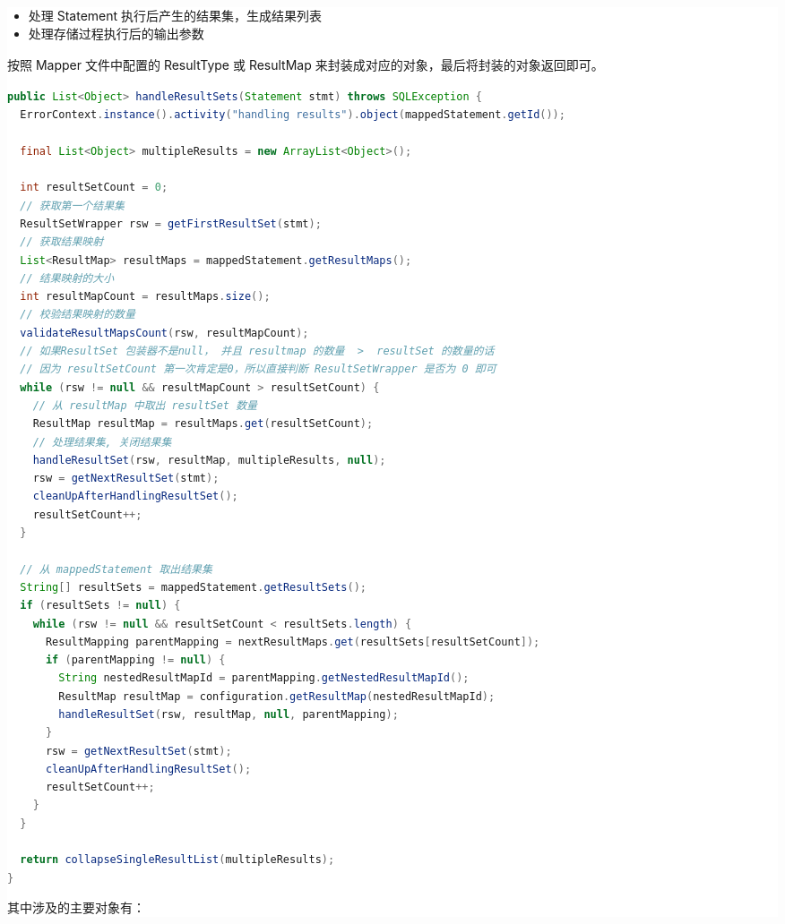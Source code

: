 - 处理 Statement 执行后产生的结果集，生成结果列表
- 处理存储过程执行后的输出参数

按照 Mapper 文件中配置的 ResultType 或 ResultMap 来封装成对应的对象，最后将封装的对象返回即可。

```java
public List<Object> handleResultSets(Statement stmt) throws SQLException {
  ErrorContext.instance().activity("handling results").object(mappedStatement.getId());

  final List<Object> multipleResults = new ArrayList<Object>();

  int resultSetCount = 0;
  // 获取第一个结果集
  ResultSetWrapper rsw = getFirstResultSet(stmt);
  // 获取结果映射
  List<ResultMap> resultMaps = mappedStatement.getResultMaps();
  // 结果映射的大小
  int resultMapCount = resultMaps.size();
  // 校验结果映射的数量
  validateResultMapsCount(rsw, resultMapCount);
  // 如果ResultSet 包装器不是null， 并且 resultmap 的数量  >  resultSet 的数量的话
  // 因为 resultSetCount 第一次肯定是0，所以直接判断 ResultSetWrapper 是否为 0 即可
  while (rsw != null && resultMapCount > resultSetCount) {
    // 从 resultMap 中取出 resultSet 数量
    ResultMap resultMap = resultMaps.get(resultSetCount);
    // 处理结果集, 关闭结果集
    handleResultSet(rsw, resultMap, multipleResults, null);
    rsw = getNextResultSet(stmt);
    cleanUpAfterHandlingResultSet();
    resultSetCount++;
  }

  // 从 mappedStatement 取出结果集
  String[] resultSets = mappedStatement.getResultSets();
  if (resultSets != null) {
    while (rsw != null && resultSetCount < resultSets.length) {
      ResultMapping parentMapping = nextResultMaps.get(resultSets[resultSetCount]);
      if (parentMapping != null) {
        String nestedResultMapId = parentMapping.getNestedResultMapId();
        ResultMap resultMap = configuration.getResultMap(nestedResultMapId);
        handleResultSet(rsw, resultMap, null, parentMapping);
      }
      rsw = getNextResultSet(stmt);
      cleanUpAfterHandlingResultSet();
      resultSetCount++;
    }
  }

  return collapseSingleResultList(multipleResults);
}
```

其中涉及的主要对象有：
